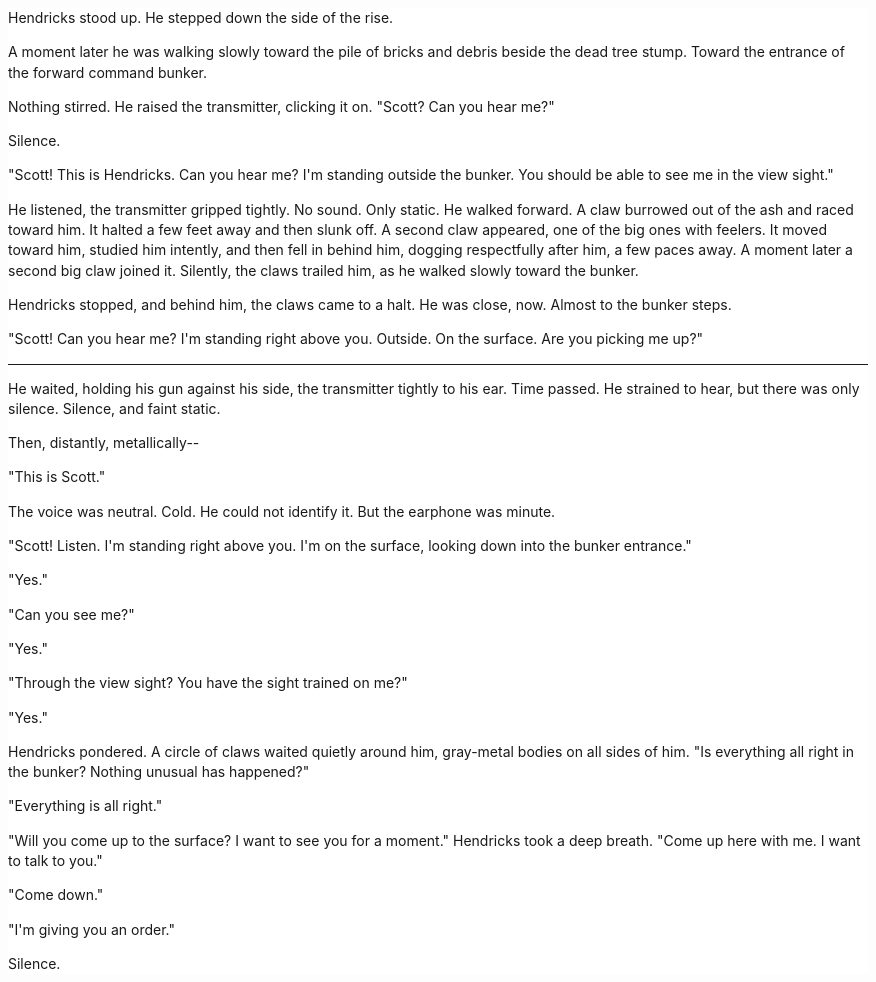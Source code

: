 Hendricks stood up. He stepped down the side of the rise.

A moment later he was walking slowly toward the pile of bricks and debris beside the dead tree stump. Toward the entrance of the forward command bunker.

Nothing stirred. He raised the transmitter, clicking it on. "Scott? Can you hear me?"

Silence.

"Scott! This is Hendricks. Can you hear me? I'm standing outside the bunker. You should be able to see me in the view sight."

He listened, the transmitter gripped tightly. No sound. Only static. He walked forward. A claw burrowed out of the ash and raced toward him. It halted a few feet away and then slunk off. A second claw appeared, one of the big ones with feelers. It moved toward him, studied him intently, and then fell in behind him, dogging respectfully after him, a few paces away. A moment later a second big claw joined it. Silently, the claws trailed him, as he walked slowly toward the bunker.

Hendricks stopped, and behind him, the claws came to a halt. He was close, now. Almost to the bunker steps.

"Scott! Can you hear me? I'm standing right above you. Outside. On the surface. Are you picking me up?"

****

He waited, holding his gun against his side, the transmitter tightly to his ear. Time passed. He strained to hear, but there was only silence. Silence, and faint static.

Then, distantly, metallically--

"This is Scott."

The voice was neutral. Cold. He could not identify it. But the earphone was minute.

"Scott! Listen. I'm standing right above you. I'm on the surface, looking down into the bunker entrance."

"Yes."

"Can you see me?"

"Yes."

"Through the view sight? You have the sight trained on me?"

"Yes."

Hendricks pondered. A circle of claws waited quietly around him, gray-metal bodies on all sides of him. "Is everything all right in the bunker? Nothing unusual has happened?"

"Everything is all right."

"Will you come up to the surface? I want to see you for a moment." Hendricks took a deep breath. "Come up here with me. I want to talk to you."

"Come down."

"I'm giving you an order."

Silence.
